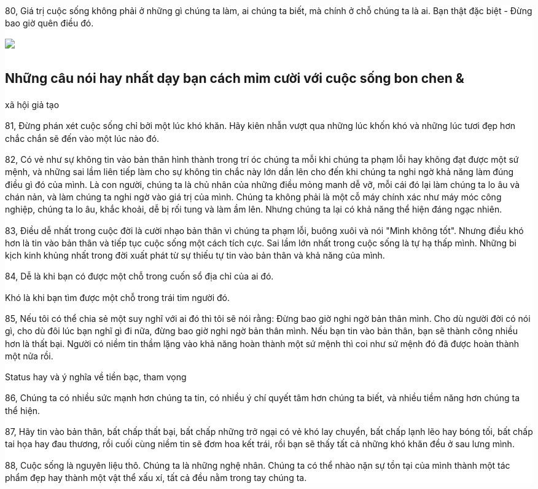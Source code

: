 80, Giá trị cuộc sống không phải ở những gì chúng ta làm, ai chúng ta biết,
mà chính ở chỗ chúng ta là ai. Bạn thật đặc biệt - Đừng bao giờ quên điều
đó.

![](https://ocuaso.com/wp-content/uploads/2017/04/cau-noi-va-stt-hay-khi-cam-thay-cuoc-song-cuoc-doi-buon-chan-2.jpg)

## Những câu nói hay nhất dạy bạn cách mỉm cười với cuộc sống bon chen &
xã hội giả tạo

81, Đừng phán xét cuộc sống chỉ bởi một lúc khó khăn. Hãy kiên nhẫn vượt
qua những lúc khốn khó và những lúc tươi đẹp hơn chắc chắn sẽ đến vào một
lúc nào đó.

82, Có vẻ như sự không tin vào bản thân hình thành trong trí óc chúng ta
mỗi khi chúng ta phạm lỗi hay không đạt được một sứ mệnh, và những sai lầm
liên tiếp làm cho sự không tin chắc này lớn dần lên cho đến khi chúng ta
nghi ngờ khả năng làm đúng điều gì đó của mình. Là con người, chúng ta là
chủ nhân của những điều mỏng manh dễ vỡ, mỗi cái đó lại làm chúng ta lo
âu và chán nản, và làm chúng ta nghi ngờ vào giá trị của mình. Chúng ta
không phải là một cỗ máy chính xác như máy móc công nghiệp, chúng ta lo
âu, khắc khoải, dễ bị rối tung và làm ầm lên. Nhưng chúng ta lại có khả
năng thể hiện đáng ngạc nhiên.

83, Điều dễ nhất trong cuộc đời là cười nhạo bản thân vì chúng ta phạm lỗi,
buông xuôi và nói "Mình không tốt". Nhưng điều khó hơn là tin vào bản thân
và tiếp tục cuộc sống một cách tích cực. Sai lầm lớn nhất trong cuộc sống
là tự hạ thấp mình. Những bi kịch kinh khủng nhất trong đời xuất phát từ
sự thiếu tự tin vào bản thân và khả năng của mình.

84, Dễ là khi bạn có được một chỗ trong cuốn sổ địa chỉ của ai đó.

Khó là khi bạn tìm được một chỗ trong trái tim người đó.

85, Nếu tôi có thể chia sẻ một suy nghĩ với ai đó thì tôi sẽ nói rằng: Đừng
bao giờ nghi ngờ bản thân mình. Cho dù người đời có nói gì, cho dù đôi lúc
bạn nghĩ gì đi nữa, đừng bao giờ nghi ngờ bản thân mình. Nếu bạn tin vào
bản thân, bạn sẽ thành công nhiều hơn là thất bại. Người có niềm tin thầm
lặng vào khả năng hoàn thành một sứ mệnh thì coi như sứ mệnh đó đã được
hoàn thành một nửa rồi.

Status hay và ý nghĩa về tiền bạc, tham vọng

86, Chúng ta có nhiều sức mạnh hơn chúng ta tin, có nhiều ý chí quyết tâm
hơn chúng ta biết, và nhiều tiềm năng hơn chúng ta thể hiện.

87, Hãy tin vào bản thân, bất chấp thất bại, bất chấp những trở ngại có
vẻ khó lay chuyển, bất chấp lạnh lẽo hay bóng tối, bất chấp tai họa hay
đau thương, rồi cuối cùng niềm tin sẽ đơm hoa kết trái, rồi bạn sẽ thấy
tất cả những khó khăn đều ở sau lưng mình.

88, Cuộc sống là nguyên liệu thô. Chúng ta là những nghệ nhân. Chúng ta
có thể nhào nặn sự tồn tại của mình thành một tác phẩm đẹp hay thành một
vật thể xấu xí, tất cả đều nằm trong tay chúng ta.
